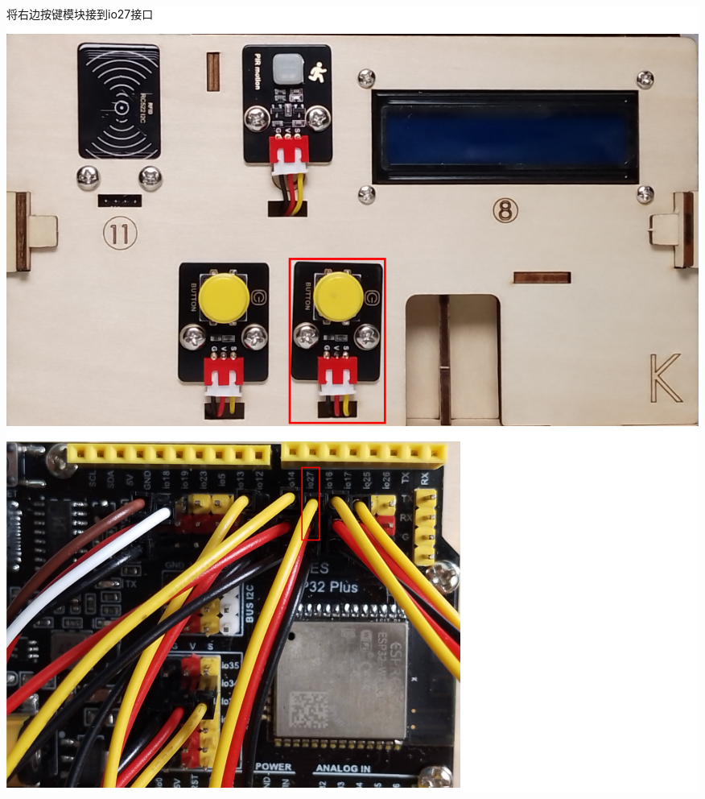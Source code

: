 
将右边按键模块接到io27接口

![](media/7103ee842492f58503b23203b22d9ecc.png)

![Img](./media/img-20250221132506.png)

